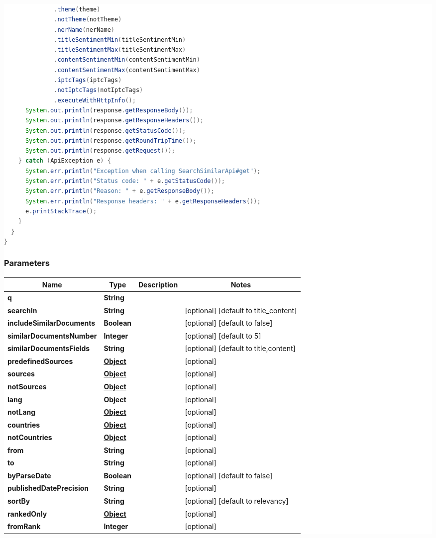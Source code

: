```java
              .theme(theme)
              .notTheme(notTheme)
              .nerName(nerName)
              .titleSentimentMin(titleSentimentMin)
              .titleSentimentMax(titleSentimentMax)
              .contentSentimentMin(contentSentimentMin)
              .contentSentimentMax(contentSentimentMax)
              .iptcTags(iptcTags)
              .notIptcTags(notIptcTags)
              .executeWithHttpInfo();
      System.out.println(response.getResponseBody());
      System.out.println(response.getResponseHeaders());
      System.out.println(response.getStatusCode());
      System.out.println(response.getRoundTripTime());
      System.out.println(response.getRequest());
    } catch (ApiException e) {
      System.err.println("Exception when calling SearchSimilarApi#get");
      System.err.println("Status code: " + e.getStatusCode());
      System.err.println("Reason: " + e.getResponseBody());
      System.err.println("Response headers: " + e.getResponseHeaders());
      e.printStackTrace();
    }
  }
}

```

### Parameters

| Name | Type | Description  | Notes |
|------------- | ------------- | ------------- | -------------|
| **q** | **String**|  | |
| **searchIn** | **String**|  | [optional] [default to title_content] |
| **includeSimilarDocuments** | **Boolean**|  | [optional] [default to false] |
| **similarDocumentsNumber** | **Integer**|  | [optional] [default to 5] |
| **similarDocumentsFields** | **String**|  | [optional] [default to title,content] |
| **predefinedSources** | [**Object**](.md)|  | [optional] |
| **sources** | [**Object**](.md)|  | [optional] |
| **notSources** | [**Object**](.md)|  | [optional] |
| **lang** | [**Object**](.md)|  | [optional] |
| **notLang** | [**Object**](.md)|  | [optional] |
| **countries** | [**Object**](.md)|  | [optional] |
| **notCountries** | [**Object**](.md)|  | [optional] |
| **from** | **String**|  | [optional] |
| **to** | **String**|  | [optional] |
| **byParseDate** | **Boolean**|  | [optional] [default to false] |
| **publishedDatePrecision** | **String**|  | [optional] |
| **sortBy** | **String**|  | [optional] [default to relevancy] |
| **rankedOnly** | [**Object**](.md)|  | [optional] |
| **fromRank** | **Integer**|  | [optional] |